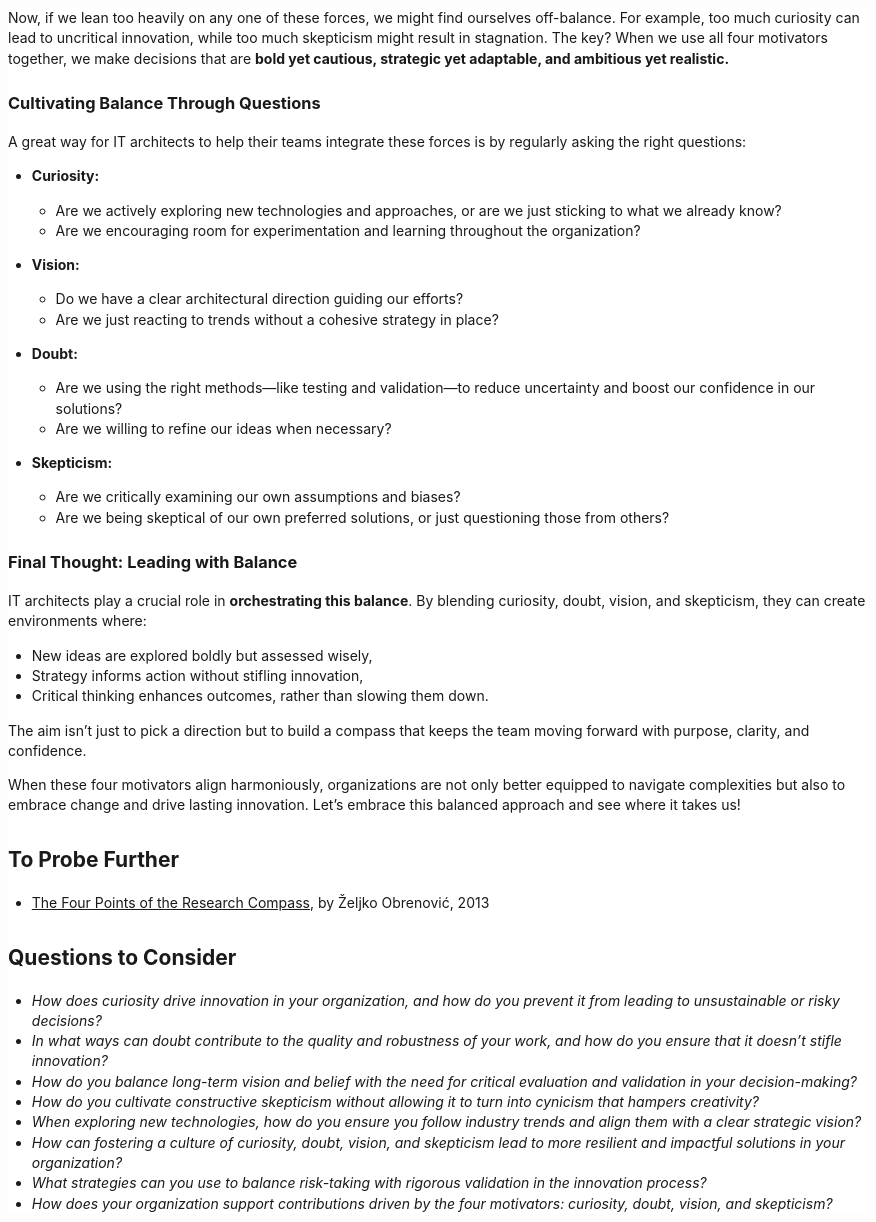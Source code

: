 Now, if we lean too heavily on any one of these forces, we might find ourselves off-balance. For example, too much curiosity can lead to uncritical innovation, while too much skepticism might result in stagnation. The key? When we use all four motivators together, we make decisions that are **bold yet cautious, strategic yet adaptable, and ambitious yet realistic.**

### Cultivating Balance Through Questions

A great way for IT architects to help their teams integrate these forces is by regularly asking the right questions:

* **Curiosity:**
  - Are we actively exploring new technologies and approaches, or are we just sticking to what we already know?
  - Are we encouraging room for experimentation and learning throughout the organization?

* **Vision:**
  - Do we have a clear architectural direction guiding our efforts?
  - Are we just reacting to trends without a cohesive strategy in place?

* **Doubt:**
  - Are we using the right methods—like testing and validation—to reduce uncertainty and boost our confidence in our solutions?
  - Are we willing to refine our ideas when necessary?

* **Skepticism:**
  - Are we critically examining our own assumptions and biases?
  - Are we being skeptical of our own preferred solutions, or just questioning those from others?

### Final Thought: Leading with Balance

IT architects play a crucial role in **orchestrating this balance**. By blending curiosity, doubt, vision, and skepticism, they can create environments where:

* New ideas are explored boldly but assessed wisely,
* Strategy informs action without stifling innovation,
* Critical thinking enhances outcomes, rather than slowing them down.

The aim isn’t just to pick a direction but to build a compass that keeps the team moving forward with purpose, clarity, and confidence.

When these four motivators align harmoniously, organizations are not only better equipped to navigate complexities but also to embrace change and drive lasting innovation. Let’s embrace this balanced approach and see where it takes us!

## To Probe Further
* [The Four Points of the Research Compass](https://researcher-practitioner.com/research-compass), by Željko Obrenović, 2013

## Questions to Consider

* *How does curiosity drive innovation in your organization, and how do you prevent it from leading to unsustainable or risky decisions?*
* *In what ways can doubt contribute to the quality and robustness of your work, and how do you ensure that it doesn’t stifle innovation?*
* *How do you balance long-term vision and belief with the need for critical evaluation and validation in your decision-making?*
* *How do you cultivate constructive skepticism without allowing it to turn into cynicism that hampers creativity?*
* *When exploring new technologies, how do you ensure you follow industry trends and align them with a clear strategic vision?*
* *How can fostering a culture of curiosity, doubt, vision, and skepticism lead to more resilient and impactful solutions in your organization?*
* *What strategies can you use to balance risk-taking with rigorous validation in the innovation process?*
* *How does your organization support contributions driven by the four motivators: curiosity, doubt, vision, and skepticism?*
